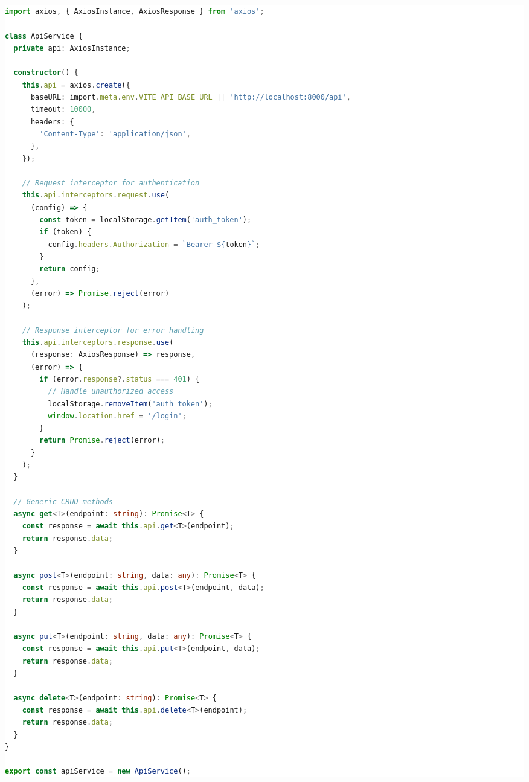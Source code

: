 ```typescript
import axios, { AxiosInstance, AxiosResponse } from 'axios';

class ApiService {
  private api: AxiosInstance;

  constructor() {
    this.api = axios.create({
      baseURL: import.meta.env.VITE_API_BASE_URL || 'http://localhost:8000/api',
      timeout: 10000,
      headers: {
        'Content-Type': 'application/json',
      },
    });

    // Request interceptor for authentication
    this.api.interceptors.request.use(
      (config) => {
        const token = localStorage.getItem('auth_token');
        if (token) {
          config.headers.Authorization = `Bearer ${token}`;
        }
        return config;
      },
      (error) => Promise.reject(error)
    );

    // Response interceptor for error handling
    this.api.interceptors.response.use(
      (response: AxiosResponse) => response,
      (error) => {
        if (error.response?.status === 401) {
          // Handle unauthorized access
          localStorage.removeItem('auth_token');
          window.location.href = '/login';
        }
        return Promise.reject(error);
      }
    );
  }

  // Generic CRUD methods
  async get<T>(endpoint: string): Promise<T> {
    const response = await this.api.get<T>(endpoint);
    return response.data;
  }

  async post<T>(endpoint: string, data: any): Promise<T> {
    const response = await this.api.post<T>(endpoint, data);
    return response.data;
  }

  async put<T>(endpoint: string, data: any): Promise<T> {
    const response = await this.api.put<T>(endpoint, data);
    return response.data;
  }

  async delete<T>(endpoint: string): Promise<T> {
    const response = await this.api.delete<T>(endpoint);
    return response.data;
  }
}

export const apiService = new ApiService();
```